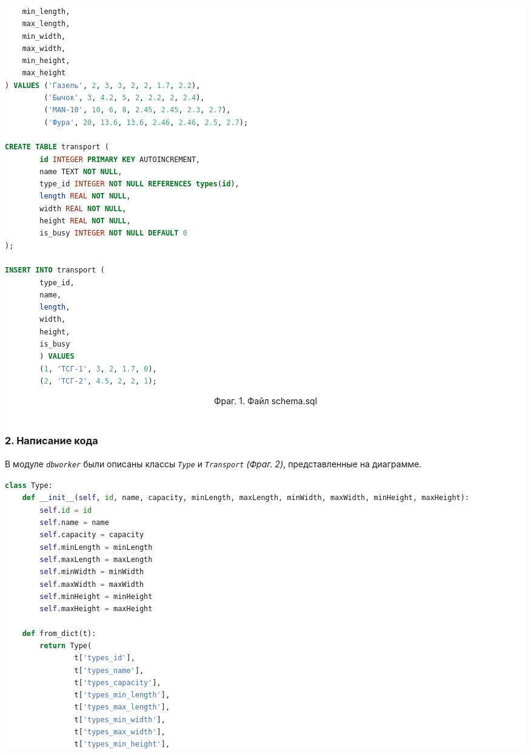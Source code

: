 ```sql
	min_length,
	max_length,
	min_width,
	max_width,
	min_height,
	max_height
) VALUES ('Газель', 2, 3, 3, 2, 2, 1.7, 2.2),
		 ('Бычок', 3, 4.2, 5, 2, 2.2, 2, 2.4),
		 ('MAN-10', 10, 6, 8, 2.45, 2.45, 2.3, 2.7),
		 ('Фура', 20, 13.6, 13.6, 2.46, 2.46, 2.5, 2.7);

CREATE TABLE transport (
		id INTEGER PRIMARY KEY AUTOINCREMENT,
		name TEXT NOT NULL,
		type_id INTEGER NOT NULL REFERENCES types(id),
		length REAL NOT NULL,
		width REAL NOT NULL,
		height REAL NOT NULL,
		is_busy INTEGER NOT NULL DEFAULT 0
);

INSERT INTO transport (
		type_id,
		name,
		length,
		width,
		height,
		is_busy
		) VALUES 
		(1, 'ТСГ-1', 3, 2, 1.7, 0),
		(2, 'ТСГ-2', 4.5, 2, 2, 1);
```
<div style="text-align: center;">Фраг. 1. Файл schema.sql</div>
<br>

### 2. Написание кода

В модуле *`dbworker`* были описаны классы *`Type`* и *`Transport`* *(Фраг. 2)*, представленные на диаграмме.

```python
class Type:
    def __init__(self, id, name, capacity, minLength, maxLength, minWidth, maxWidth, minHeight, maxHeight):
        self.id = id
        self.name = name
        self.capacity = capacity
        self.minLength = minLength
        self.maxLength = maxLength
        self.minWidth = minWidth
        self.maxWidth = maxWidth
        self.minHeight = minHeight
        self.maxHeight = maxHeight

    def from_dict(t):
        return Type(
                t['types_id'],
                t['types_name'],
                t['types_capacity'],
                t['types_min_length'],
                t['types_max_length'],
                t['types_min_width'],
                t['types_max_width'],
                t['types_min_height'],
```